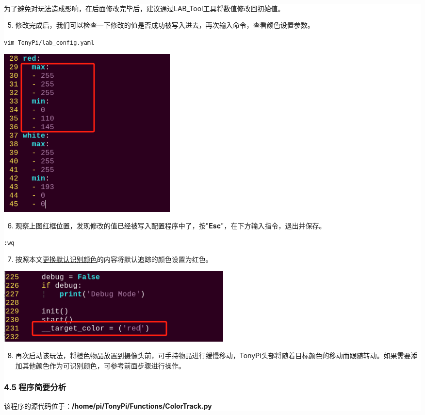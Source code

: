 为了避免对玩法造成影响，在后面修改完毕后，建议通过LAB_Tool工具将数值修改回初始值。

5. 修改完成后，我们可以检查一下修改的值是否成功被写入进去，再次输入命令，查看颜色设置参数。

```commandline
vim TonyPi/lab_config.yaml
```

<img src="../_static/media/8.ai_vision_project/4.1/image15.png"  />

6. 观察上图红框位置，发现修改的值已经被写入配置程序中了，按"**Esc**"，在下方输入指令，退出并保存。

```commandline
:wq
```

7. 按照本文[更换默认识别颜色](#anchor_4_4_1)的内容将默认追踪的颜色设置为红色。

<img src="../_static/media/8.ai_vision_project/4.1/image7.png"  />

8. 再次启动该玩法，将橙色物品放置到摄像头前，可手持物品进行缓慢移动，TonyPi头部将随着目标颜色的移动而跟随转动。如果需要添加其他颜色作为可识别颜色，可参考前面步骤进行操作。

### 4.5 程序简要分析

该程序的源代码位于：**/home/pi/TonyPi/Functions/ColorTrack.py**
